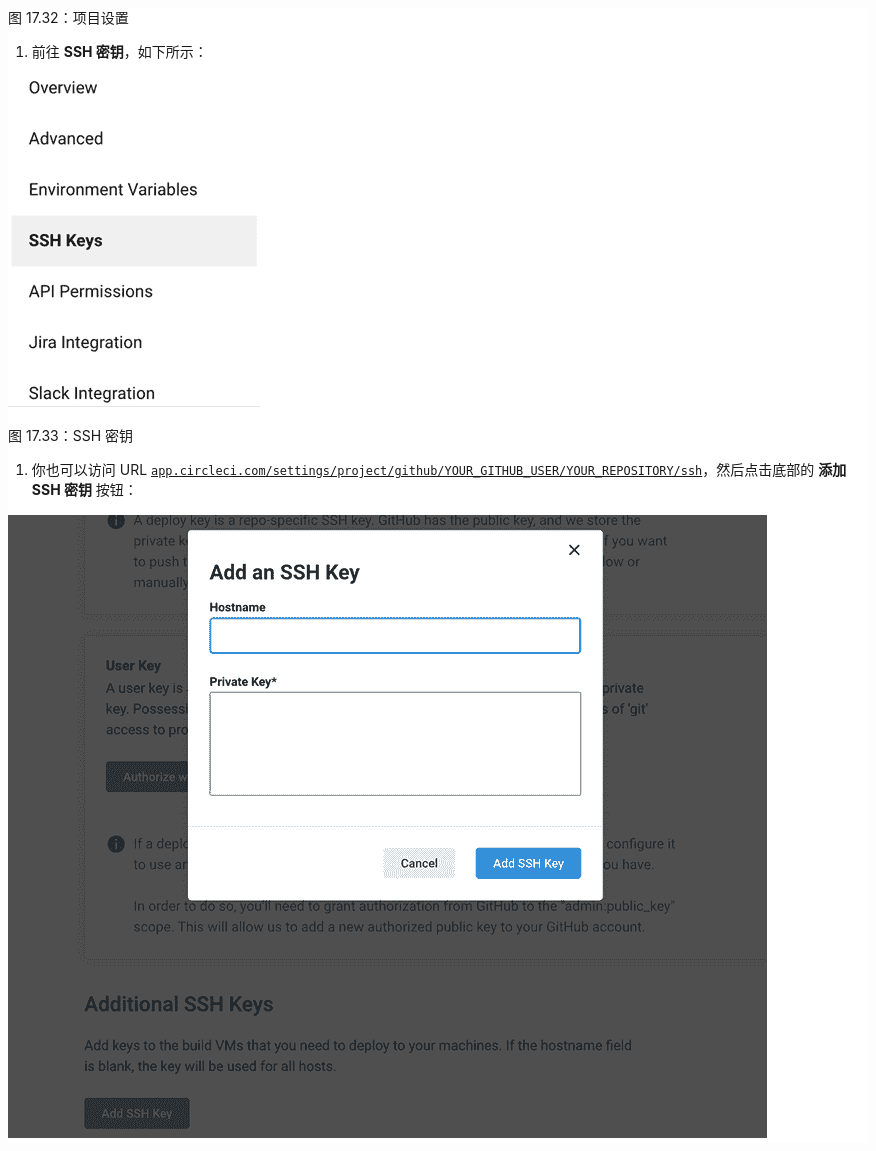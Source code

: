 图 17.32：项目设置

1.  前往 **SSH 密钥**，如下所示：

![图形用户界面，文本，应用程序  自动生成的描述](img/B18414_17_33.png)

图 17.33：SSH 密钥

1.  你也可以访问 URL [`app.circleci.com/settings/project/github/YOUR_GITHUB_USER/YOUR_REPOSITORY/ssh`](https://app.circleci.com/settings/project/github/YOUR_GITHUB_USER/YOUR_REPOSITORY/ssh)，然后点击底部的 **添加 SSH 密钥** 按钮：

![图形用户界面，应用程序，电子邮件  自动生成的描述](img/B18414_17_34.png)
